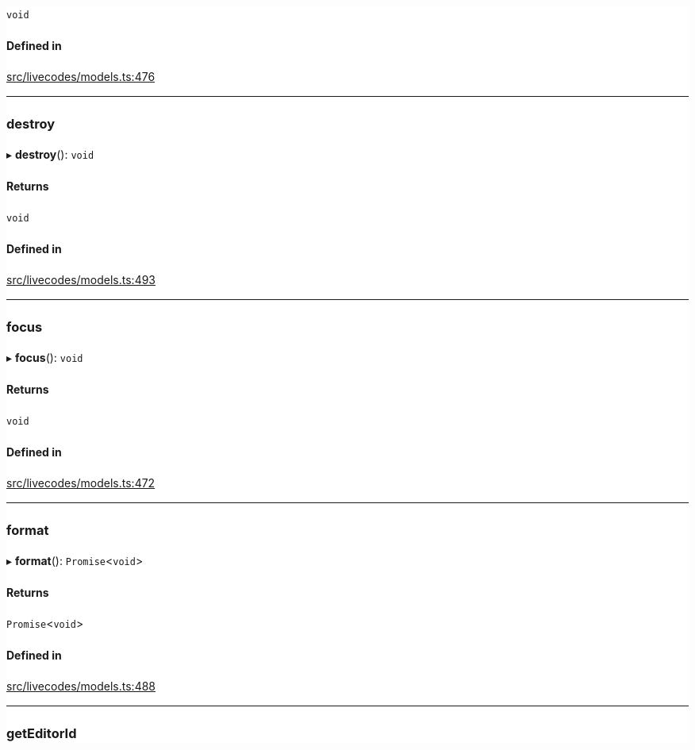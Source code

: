 `void`

#### Defined in

[src/livecodes/models.ts:476](https://github.com/live-codes/livecodes/blob/0b19ad3/src/livecodes/models.ts#L476)

___

### destroy

▸ **destroy**(): `void`

#### Returns

`void`

#### Defined in

[src/livecodes/models.ts:493](https://github.com/live-codes/livecodes/blob/0b19ad3/src/livecodes/models.ts#L493)

___

### focus

▸ **focus**(): `void`

#### Returns

`void`

#### Defined in

[src/livecodes/models.ts:472](https://github.com/live-codes/livecodes/blob/0b19ad3/src/livecodes/models.ts#L472)

___

### format

▸ **format**(): `Promise`<`void`\>

#### Returns

`Promise`<`void`\>

#### Defined in

[src/livecodes/models.ts:488](https://github.com/live-codes/livecodes/blob/0b19ad3/src/livecodes/models.ts#L488)

___

### getEditorId
